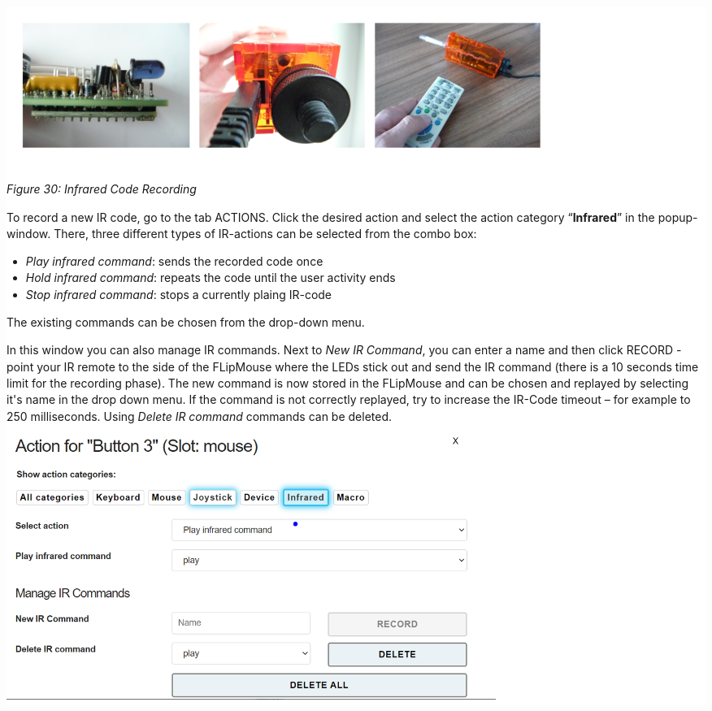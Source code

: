 ![infrared](./Bilder/fig30.PNG)

*Figure 30: Infrared Code Recording*

To record a new IR code, go to the tab ACTIONS. Click the desired action and select the action category “**Infrared**” in the popup-window. There, three different types of IR-actions can be selected from the combo box:

* *Play infrared command*: sends the recorded code once
* *Hold infrared command*: repeats the code until the user activity ends
* *Stop infrared command*: stops a currently plaing IR-code

The existing commands can be chosen from the drop-down menu.

In this window you can also manage IR commands. Next to *New IR Command*, you can enter a name and then click RECORD - point your IR remote to the side of the FLipMouse where the LEDs stick out and send the IR command (there is a 10 seconds time limit for the recording phase). The new command is now stored in the FLipMouse and can be chosen and replayed by selecting it's name in the drop down menu. If the command is not correctly replayed, try to increase the IR-Code timeout – for example to 250 milliseconds. Using *Delete IR command* commands can be deleted. 

<p align="left" width="100%">
    <img width="70%" src="./Bilder/fig13.PNG">
</p>
